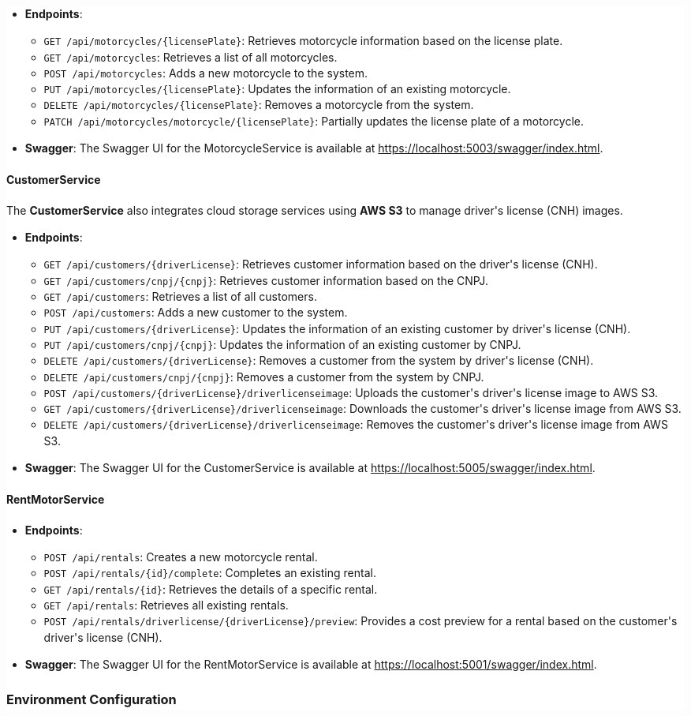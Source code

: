 - **Endpoints**:
  - `GET /api/motorcycles/{licensePlate}`: Retrieves motorcycle information based on the license plate.
  - `GET /api/motorcycles`: Retrieves a list of all motorcycles.
  - `POST /api/motorcycles`: Adds a new motorcycle to the system.
  - `PUT /api/motorcycles/{licensePlate}`: Updates the information of an existing motorcycle.
  - `DELETE /api/motorcycles/{licensePlate}`: Removes a motorcycle from the system.
  - `PATCH /api/motorcycles/motorcycle/{licensePlate}`: Partially updates the license plate of a motorcycle.

- **Swagger**: The Swagger UI for the MotorcycleService is available at [https://localhost:5003/swagger/index.html](https://localhost:5003/swagger/index.html).

#### CustomerService

The **CustomerService** also integrates cloud storage services using **AWS S3** to manage driver's license (CNH) images.

- **Endpoints**:
  - `GET /api/customers/{driverLicense}`: Retrieves customer information based on the driver's license (CNH).
  - `GET /api/customers/cnpj/{cnpj}`: Retrieves customer information based on the CNPJ.
  - `GET /api/customers`: Retrieves a list of all customers.
  - `POST /api/customers`: Adds a new customer to the system.
  - `PUT /api/customers/{driverLicense}`: Updates the information of an existing customer by driver's license (CNH).
  - `PUT /api/customers/cnpj/{cnpj}`: Updates the information of an existing customer by CNPJ.
  - `DELETE /api/customers/{driverLicense}`: Removes a customer from the system by driver's license (CNH).
  - `DELETE /api/customers/cnpj/{cnpj}`: Removes a customer from the system by CNPJ.
  - `POST /api/customers/{driverLicense}/driverlicenseimage`: Uploads the customer's driver's license image to AWS S3.
  - `GET /api/customers/{driverLicense}/driverlicenseimage`: Downloads the customer's driver's license image from AWS S3.
  - `DELETE /api/customers/{driverLicense}/driverlicenseimage`: Removes the customer's driver's license image from AWS S3.

- **Swagger**: The Swagger UI for the CustomerService is available at [https://localhost:5005/swagger/index.html](https://localhost:5005/swagger/index.html).

#### RentMotorService

- **Endpoints**:
  - `POST /api/rentals`: Creates a new motorcycle rental.
  - `POST /api/rentals/{id}/complete`: Completes an existing rental.
  - `GET /api/rentals/{id}`: Retrieves the details of a specific rental.
  - `GET /api/rentals`: Retrieves all existing rentals.
  - `POST /api/rentals/driverlicense/{driverLicense}/preview`: Provides a cost preview for a rental based on the customer's driver's license (CNH).

- **Swagger**: The Swagger UI for the RentMotorService is available at [https://localhost:5001/swagger/index.html](https://localhost:5001/swagger/index.html).

### Environment Configuration
